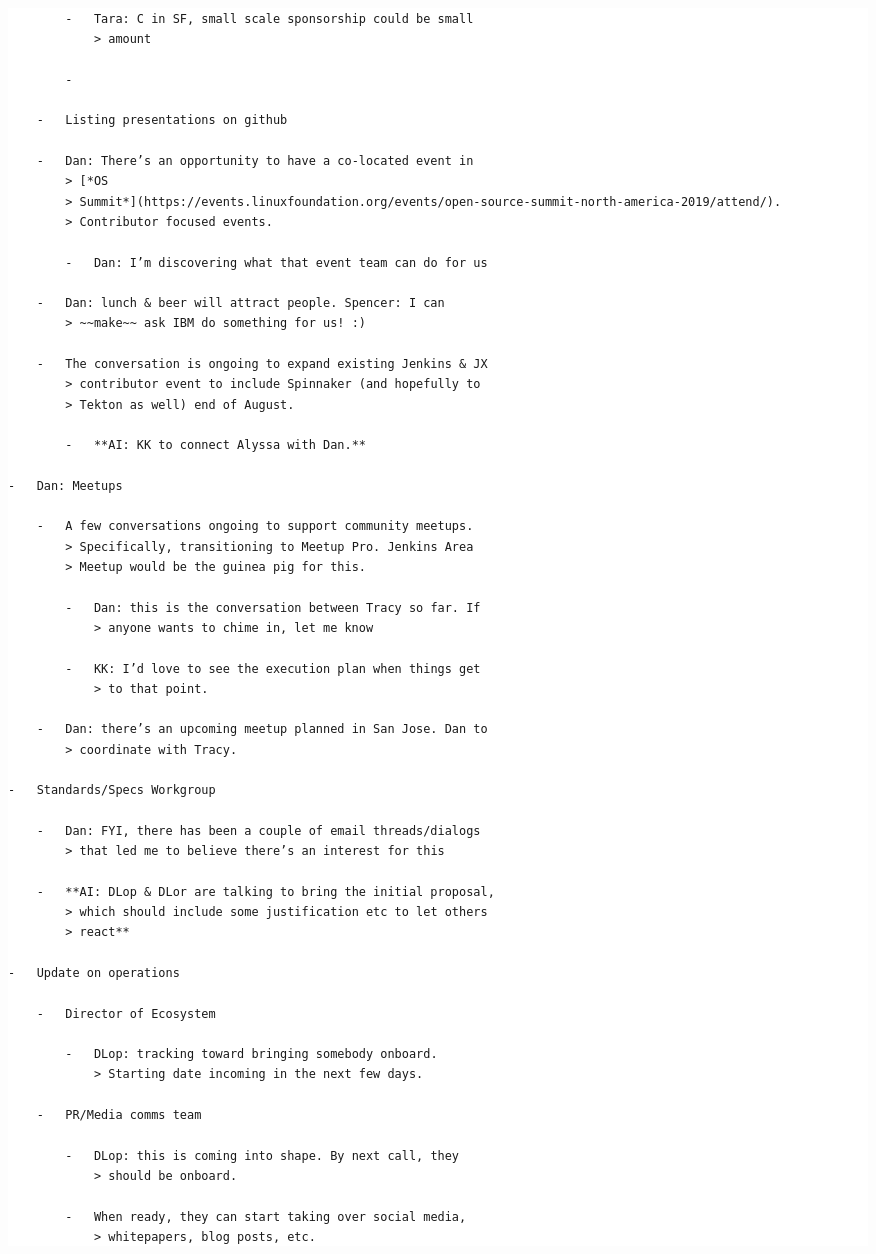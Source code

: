             -   Tara: C in SF, small scale sponsorship could be small
                > amount

            -   

        -   Listing presentations on github

        -   Dan: There’s an opportunity to have a co-located event in
            > [*OS
            > Summit*](https://events.linuxfoundation.org/events/open-source-summit-north-america-2019/attend/).
            > Contributor focused events.

            -   Dan: I’m discovering what that event team can do for us

        -   Dan: lunch & beer will attract people. Spencer: I can
            > ~~make~~ ask IBM do something for us! :)

        -   The conversation is ongoing to expand existing Jenkins & JX
            > contributor event to include Spinnaker (and hopefully to
            > Tekton as well) end of August.

            -   **AI: KK to connect Alyssa with Dan.**

    -   Dan: Meetups

        -   A few conversations ongoing to support community meetups.
            > Specifically, transitioning to Meetup Pro. Jenkins Area
            > Meetup would be the guinea pig for this.

            -   Dan: this is the conversation between Tracy so far. If
                > anyone wants to chime in, let me know

            -   KK: I’d love to see the execution plan when things get
                > to that point.

        -   Dan: there’s an upcoming meetup planned in San Jose. Dan to
            > coordinate with Tracy.

    -   Standards/Specs Workgroup

        -   Dan: FYI, there has been a couple of email threads/dialogs
            > that led me to believe there’s an interest for this

        -   **AI: DLop & DLor are talking to bring the initial proposal,
            > which should include some justification etc to let others
            > react**

    -   Update on operations

        -   Director of Ecosystem

            -   DLop: tracking toward bringing somebody onboard.
                > Starting date incoming in the next few days.

        -   PR/Media comms team

            -   DLop: this is coming into shape. By next call, they
                > should be onboard.

            -   When ready, they can start taking over social media,
                > whitepapers, blog posts, etc.

